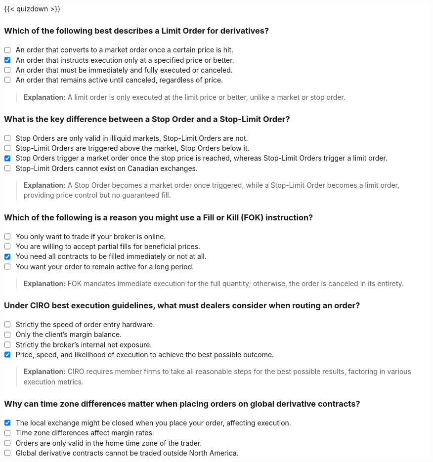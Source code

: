{{< quizdown >}}

### Which of the following best describes a Limit Order for derivatives?

- [ ] An order that converts to a market order once a certain price is hit.
- [x] An order that instructs execution only at a specified price or better.
- [ ] An order that must be immediately and fully executed or canceled.
- [ ] An order that remains active until canceled, regardless of price.

> **Explanation:** A limit order is only executed at the limit price or better, unlike a market or stop order.

### What is the key difference between a Stop Order and a Stop-Limit Order?

- [ ] Stop Orders are only valid in illiquid markets, Stop-Limit Orders are not.
- [ ] Stop-Limit Orders are triggered above the market, Stop Orders below it.
- [x] Stop Orders trigger a market order once the stop price is reached, whereas Stop-Limit Orders trigger a limit order.
- [ ] Stop-Limit Orders cannot exist on Canadian exchanges.

> **Explanation:** A Stop Order becomes a market order once triggered, while a Stop-Limit Order becomes a limit order, providing price control but no guaranteed fill.

### Which of the following is a reason you might use a Fill or Kill (FOK) instruction?

- [ ] You only want to trade if your broker is online.
- [ ] You are willing to accept partial fills for beneficial prices.
- [x] You need all contracts to be filled immediately or not at all.
- [ ] You want your order to remain active for a long period.

> **Explanation:** FOK mandates immediate execution for the full quantity; otherwise, the order is canceled in its entirety.

### Under CIRO best execution guidelines, what must dealers consider when routing an order?

- [ ] Strictly the speed of order entry hardware.
- [ ] Only the client’s margin balance.
- [ ] Strictly the broker’s internal net exposure.
- [x] Price, speed, and likelihood of execution to achieve the best possible outcome.

> **Explanation:** CIRO requires member firms to take all reasonable steps for the best possible results, factoring in various execution metrics.

### Why can time zone differences matter when placing orders on global derivative contracts?

- [x] The local exchange might be closed when you place your order, affecting execution.
- [ ] Time zone differences affect margin rates.
- [ ] Orders are only valid in the home time zone of the trader.
- [ ] Global derivative contracts cannot be traded outside North America.
